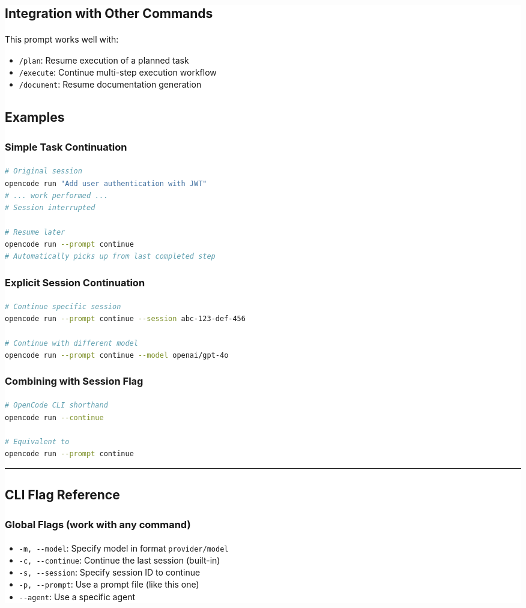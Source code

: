 ## Integration with Other Commands

This prompt works well with:

- `/plan`: Resume execution of a planned task
- `/execute`: Continue multi-step execution workflow
- `/document`: Resume documentation generation

## Examples

### Simple Task Continuation

```bash
# Original session
opencode run "Add user authentication with JWT"
# ... work performed ...
# Session interrupted

# Resume later
opencode run --prompt continue
# Automatically picks up from last completed step
```

### Explicit Session Continuation

```bash
# Continue specific session
opencode run --prompt continue --session abc-123-def-456

# Continue with different model
opencode run --prompt continue --model openai/gpt-4o
```

### Combining with Session Flag

```bash
# OpenCode CLI shorthand
opencode run --continue

# Equivalent to
opencode run --prompt continue
```

---

## CLI Flag Reference

### Global Flags (work with any command)

- `-m, --model`: Specify model in format `provider/model`
- `-c, --continue`: Continue the last session (built-in)
- `-s, --session`: Specify session ID to continue
- `-p, --prompt`: Use a prompt file (like this one)
- `--agent`: Use a specific agent
